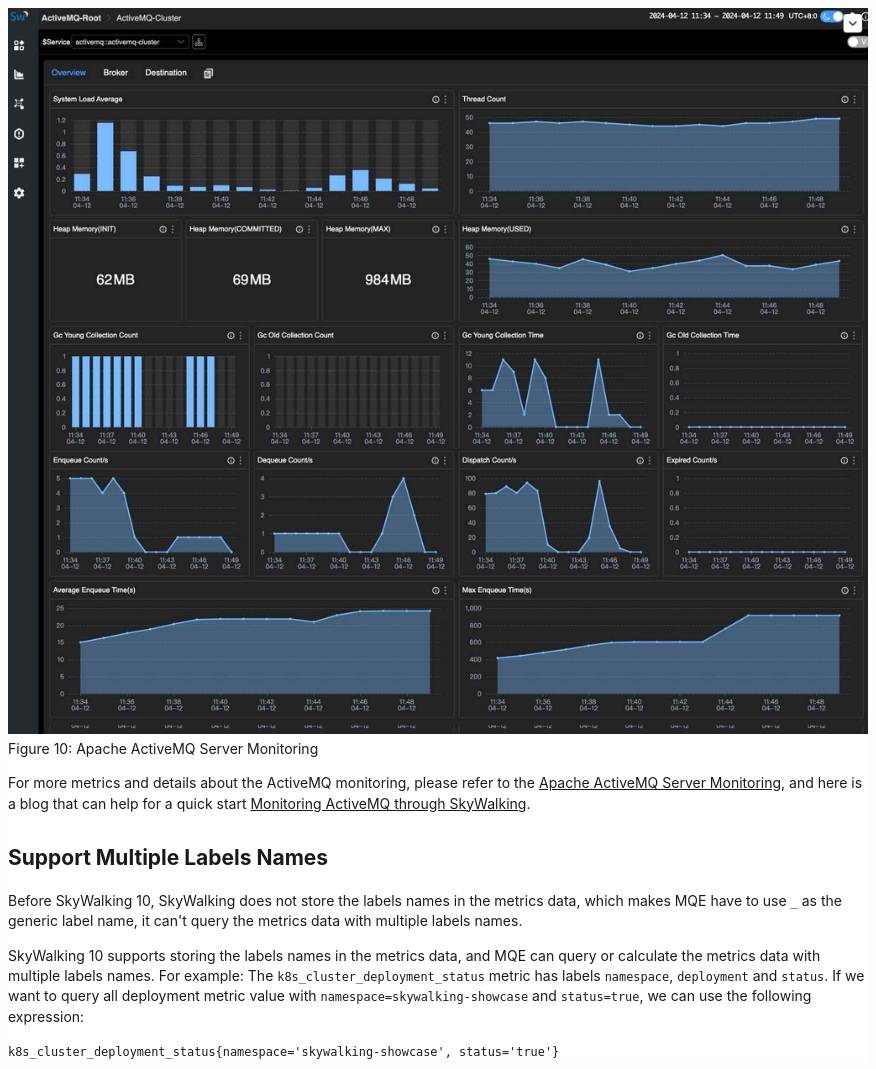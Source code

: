 ![Figure 10: Apache ActiveMQ Server Monitoring](active_mq.jpg)
Figure 10: Apache ActiveMQ Server Monitoring</br>

For more metrics and details about the ActiveMQ monitoring, please refer to the [Apache ActiveMQ Server Monitoring](https://skywalking.apache.org/docs/main/latest/en/setup/backend/backend-activemq-monitoring/),
and here is a blog that can help for a quick start [Monitoring ActiveMQ through SkyWalking](https://skywalking.apache.org/blog/2024-04-19-monitoring-activemq-through-skywalking/).

## Support Multiple Labels Names
Before SkyWalking 10, SkyWalking does not store the labels names in the metrics data, which makes MQE have to use `_` as the generic label name,
it can't query the metrics data with multiple labels names.

SkyWalking 10 supports storing the labels names in the metrics data, and MQE can query or calculate the metrics data with multiple labels names.
For example:
The `k8s_cluster_deployment_status` metric has labels `namespace`, `deployment` and `status`.
If we want to query all deployment metric value with `namespace=skywalking-showcase` and `status=true`, we can use the following expression:
```text
k8s_cluster_deployment_status{namespace='skywalking-showcase', status='true'}
```
